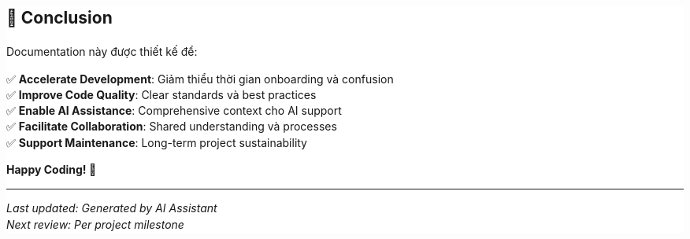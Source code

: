 
## 🎉 Conclusion

Documentation này được thiết kế để:

✅ **Accelerate Development**: Giảm thiểu thời gian onboarding và confusion  
✅ **Improve Code Quality**: Clear standards và best practices  
✅ **Enable AI Assistance**: Comprehensive context cho AI support  
✅ **Facilitate Collaboration**: Shared understanding và processes  
✅ **Support Maintenance**: Long-term project sustainability  

**Happy Coding! 🚀**

---

*Last updated: Generated by AI Assistant*  
*Next review: Per project milestone*